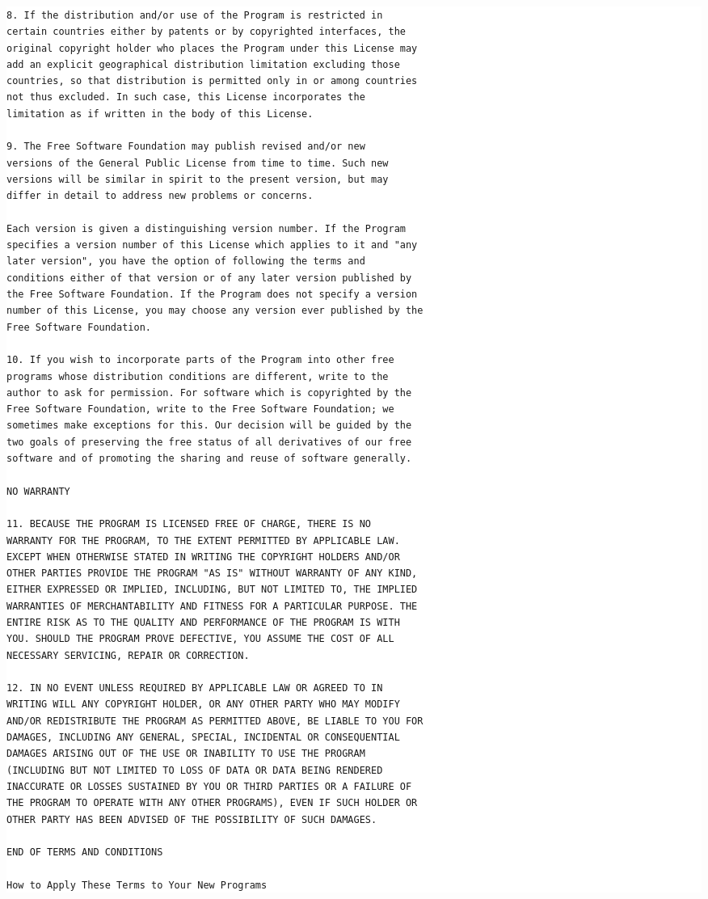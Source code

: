     8. If the distribution and/or use of the Program is restricted in
    certain countries either by patents or by copyrighted interfaces, the
    original copyright holder who places the Program under this License may
    add an explicit geographical distribution limitation excluding those
    countries, so that distribution is permitted only in or among countries
    not thus excluded. In such case, this License incorporates the
    limitation as if written in the body of this License.

    9. The Free Software Foundation may publish revised and/or new
    versions of the General Public License from time to time. Such new
    versions will be similar in spirit to the present version, but may
    differ in detail to address new problems or concerns.

    Each version is given a distinguishing version number. If the Program
    specifies a version number of this License which applies to it and "any
    later version", you have the option of following the terms and
    conditions either of that version or of any later version published by
    the Free Software Foundation. If the Program does not specify a version
    number of this License, you may choose any version ever published by the
    Free Software Foundation.

    10. If you wish to incorporate parts of the Program into other free
    programs whose distribution conditions are different, write to the
    author to ask for permission. For software which is copyrighted by the
    Free Software Foundation, write to the Free Software Foundation; we
    sometimes make exceptions for this. Our decision will be guided by the
    two goals of preserving the free status of all derivatives of our free
    software and of promoting the sharing and reuse of software generally.

    NO WARRANTY

    11. BECAUSE THE PROGRAM IS LICENSED FREE OF CHARGE, THERE IS NO
    WARRANTY FOR THE PROGRAM, TO THE EXTENT PERMITTED BY APPLICABLE LAW.
    EXCEPT WHEN OTHERWISE STATED IN WRITING THE COPYRIGHT HOLDERS AND/OR
    OTHER PARTIES PROVIDE THE PROGRAM "AS IS" WITHOUT WARRANTY OF ANY KIND,
    EITHER EXPRESSED OR IMPLIED, INCLUDING, BUT NOT LIMITED TO, THE IMPLIED
    WARRANTIES OF MERCHANTABILITY AND FITNESS FOR A PARTICULAR PURPOSE. THE
    ENTIRE RISK AS TO THE QUALITY AND PERFORMANCE OF THE PROGRAM IS WITH
    YOU. SHOULD THE PROGRAM PROVE DEFECTIVE, YOU ASSUME THE COST OF ALL
    NECESSARY SERVICING, REPAIR OR CORRECTION.

    12. IN NO EVENT UNLESS REQUIRED BY APPLICABLE LAW OR AGREED TO IN
    WRITING WILL ANY COPYRIGHT HOLDER, OR ANY OTHER PARTY WHO MAY MODIFY
    AND/OR REDISTRIBUTE THE PROGRAM AS PERMITTED ABOVE, BE LIABLE TO YOU FOR
    DAMAGES, INCLUDING ANY GENERAL, SPECIAL, INCIDENTAL OR CONSEQUENTIAL
    DAMAGES ARISING OUT OF THE USE OR INABILITY TO USE THE PROGRAM
    (INCLUDING BUT NOT LIMITED TO LOSS OF DATA OR DATA BEING RENDERED
    INACCURATE OR LOSSES SUSTAINED BY YOU OR THIRD PARTIES OR A FAILURE OF
    THE PROGRAM TO OPERATE WITH ANY OTHER PROGRAMS), EVEN IF SUCH HOLDER OR
    OTHER PARTY HAS BEEN ADVISED OF THE POSSIBILITY OF SUCH DAMAGES.

    END OF TERMS AND CONDITIONS

    How to Apply These Terms to Your New Programs
